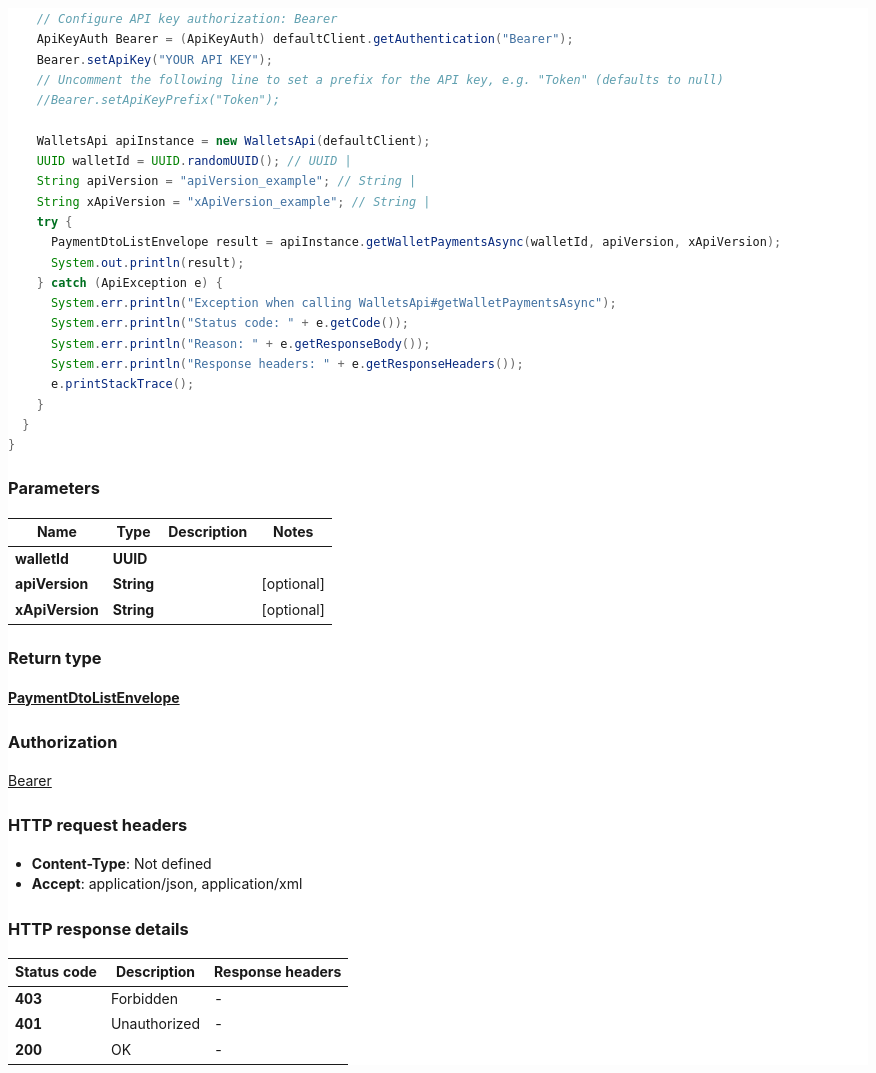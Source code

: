 ```java
    // Configure API key authorization: Bearer
    ApiKeyAuth Bearer = (ApiKeyAuth) defaultClient.getAuthentication("Bearer");
    Bearer.setApiKey("YOUR API KEY");
    // Uncomment the following line to set a prefix for the API key, e.g. "Token" (defaults to null)
    //Bearer.setApiKeyPrefix("Token");

    WalletsApi apiInstance = new WalletsApi(defaultClient);
    UUID walletId = UUID.randomUUID(); // UUID | 
    String apiVersion = "apiVersion_example"; // String | 
    String xApiVersion = "xApiVersion_example"; // String | 
    try {
      PaymentDtoListEnvelope result = apiInstance.getWalletPaymentsAsync(walletId, apiVersion, xApiVersion);
      System.out.println(result);
    } catch (ApiException e) {
      System.err.println("Exception when calling WalletsApi#getWalletPaymentsAsync");
      System.err.println("Status code: " + e.getCode());
      System.err.println("Reason: " + e.getResponseBody());
      System.err.println("Response headers: " + e.getResponseHeaders());
      e.printStackTrace();
    }
  }
}
```

### Parameters

| Name | Type | Description  | Notes |
|------------- | ------------- | ------------- | -------------|
| **walletId** | **UUID**|  | |
| **apiVersion** | **String**|  | [optional] |
| **xApiVersion** | **String**|  | [optional] |

### Return type

[**PaymentDtoListEnvelope**](PaymentDtoListEnvelope.md)

### Authorization

[Bearer](../README.md#Bearer)

### HTTP request headers

 - **Content-Type**: Not defined
 - **Accept**: application/json, application/xml

### HTTP response details
| Status code | Description | Response headers |
|-------------|-------------|------------------|
| **403** | Forbidden |  -  |
| **401** | Unauthorized |  -  |
| **200** | OK |  -  |
